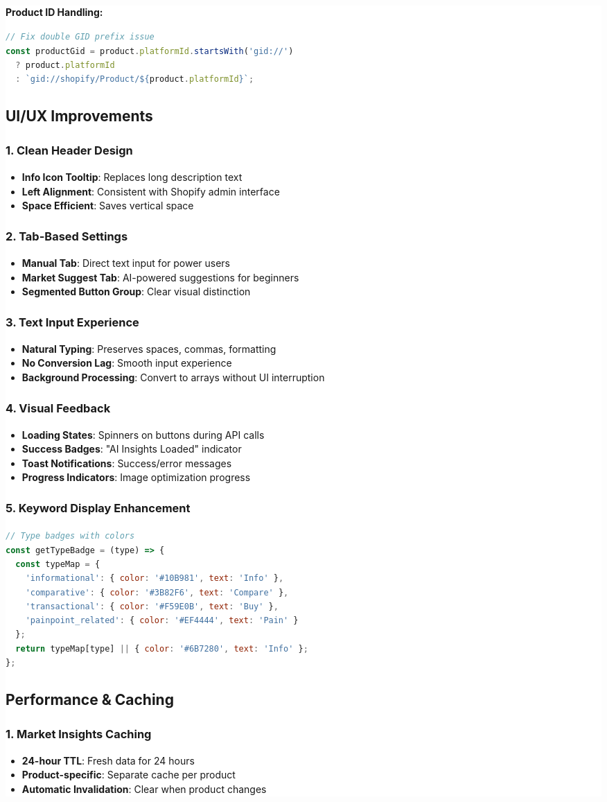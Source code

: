 **Product ID Handling:**
```javascript
// Fix double GID prefix issue
const productGid = product.platformId.startsWith('gid://') 
  ? product.platformId 
  : `gid://shopify/Product/${product.platformId}`;
```

## UI/UX Improvements

### 1. Clean Header Design
- **Info Icon Tooltip**: Replaces long description text
- **Left Alignment**: Consistent with Shopify admin interface
- **Space Efficient**: Saves vertical space

### 2. Tab-Based Settings
- **Manual Tab**: Direct text input for power users
- **Market Suggest Tab**: AI-powered suggestions for beginners
- **Segmented Button Group**: Clear visual distinction

### 3. Text Input Experience
- **Natural Typing**: Preserves spaces, commas, formatting
- **No Conversion Lag**: Smooth input experience
- **Background Processing**: Convert to arrays without UI interruption

### 4. Visual Feedback
- **Loading States**: Spinners on buttons during API calls
- **Success Badges**: "AI Insights Loaded" indicator
- **Toast Notifications**: Success/error messages
- **Progress Indicators**: Image optimization progress

### 5. Keyword Display Enhancement
```javascript
// Type badges with colors
const getTypeBadge = (type) => {
  const typeMap = {
    'informational': { color: '#10B981', text: 'Info' },
    'comparative': { color: '#3B82F6', text: 'Compare' },
    'transactional': { color: '#F59E0B', text: 'Buy' },
    'painpoint_related': { color: '#EF4444', text: 'Pain' }
  };
  return typeMap[type] || { color: '#6B7280', text: 'Info' };
};
```

## Performance & Caching

### 1. Market Insights Caching
- **24-hour TTL**: Fresh data for 24 hours
- **Product-specific**: Separate cache per product
- **Automatic Invalidation**: Clear when product changes
